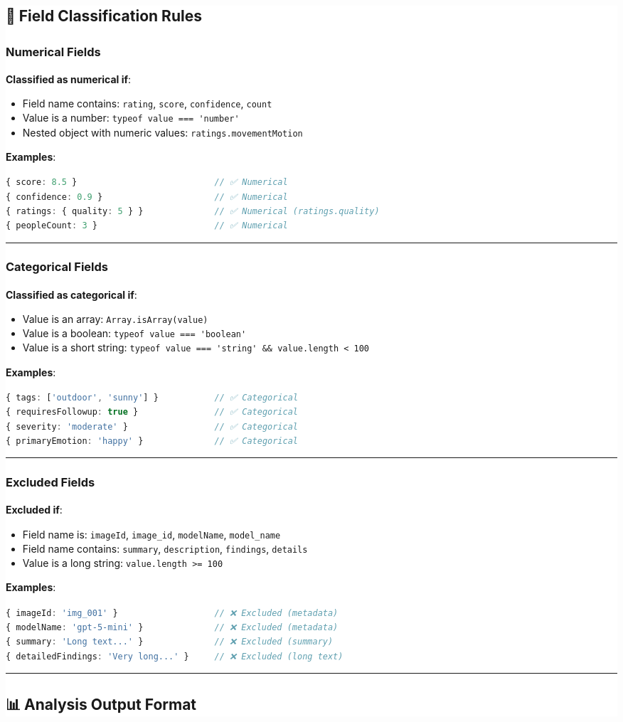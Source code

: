 ## 🎯 Field Classification Rules

### Numerical Fields

**Classified as numerical if**:
- Field name contains: `rating`, `score`, `confidence`, `count`
- Value is a number: `typeof value === 'number'`
- Nested object with numeric values: `ratings.movementMotion`

**Examples**:
```typescript
{ score: 8.5 }                           // ✅ Numerical
{ confidence: 0.9 }                      // ✅ Numerical
{ ratings: { quality: 5 } }              // ✅ Numerical (ratings.quality)
{ peopleCount: 3 }                       // ✅ Numerical
```

---

### Categorical Fields

**Classified as categorical if**:
- Value is an array: `Array.isArray(value)`
- Value is a boolean: `typeof value === 'boolean'`
- Value is a short string: `typeof value === 'string' && value.length < 100`

**Examples**:
```typescript
{ tags: ['outdoor', 'sunny'] }           // ✅ Categorical
{ requiresFollowup: true }               // ✅ Categorical
{ severity: 'moderate' }                 // ✅ Categorical
{ primaryEmotion: 'happy' }              // ✅ Categorical
```

---

### Excluded Fields

**Excluded if**:
- Field name is: `imageId`, `image_id`, `modelName`, `model_name`
- Field name contains: `summary`, `description`, `findings`, `details`
- Value is a long string: `value.length >= 100`

**Examples**:
```typescript
{ imageId: 'img_001' }                   // ❌ Excluded (metadata)
{ modelName: 'gpt-5-mini' }              // ❌ Excluded (metadata)
{ summary: 'Long text...' }              // ❌ Excluded (summary)
{ detailedFindings: 'Very long...' }     // ❌ Excluded (long text)
```

---

## 📊 Analysis Output Format
